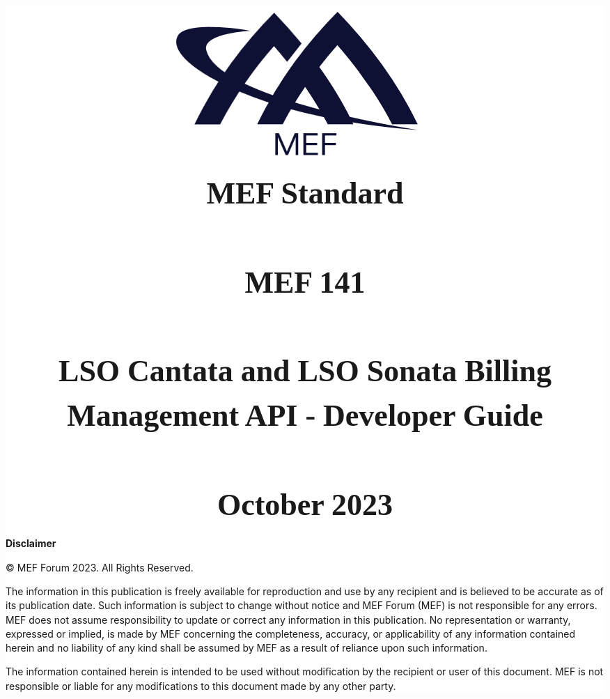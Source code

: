 <style>
img
{
  display:block;
  float:none;
  margin-left:auto;
  margin-right:auto;
}
</style>

![MEF_LOGO](media/mefLogo.png)

<div style="font-weight:bold; font-size:33pt; font-family: Sansation;  text-align:center">
MEF Standard
</br>
</br>
MEF 141
</br></br>
LSO Cantata and LSO Sonata Billing Management API - Developer Guide
</br>
</br>
October 2023
</br>
</div>

<div class="page"/>

**Disclaimer**

© MEF Forum 2023. All Rights Reserved.

The information in this publication is freely available for reproduction and
use by any recipient and is believed to be accurate as of its publication date.
Such information is subject to change without notice and MEF Forum (MEF) is not
responsible for any errors. MEF does not assume responsibility to update or
correct any information in this publication. No representation or warranty,
expressed or implied, is made by MEF concerning the completeness, accuracy, or
applicability of any information contained herein and no liability of any kind
shall be assumed by MEF as a result of reliance upon such information.

The information contained herein is intended to be used without modification by
the recipient or user of this document. MEF is not responsible or liable for
any modifications to this document made by any other party.
